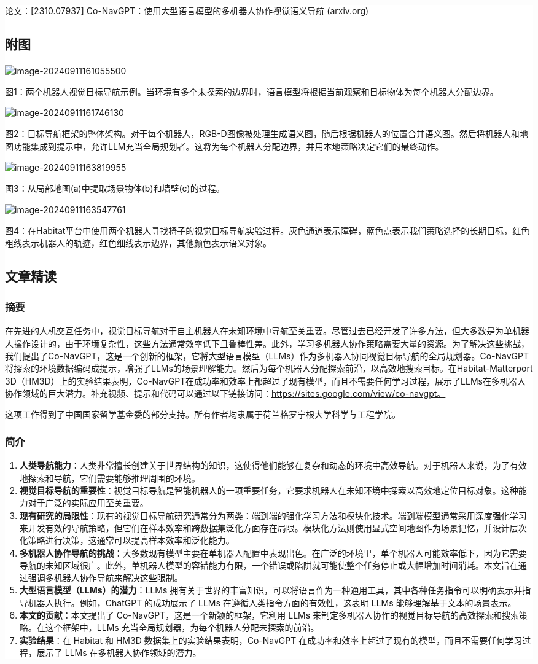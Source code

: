 论文：[[2310.07937\] Co-NavGPT：使用大型语言模型的多机器人协作视觉语义导航 (arxiv.org)](https://arxiv.org/abs/2310.07937)





## 附图



![image-20240911161055500](F:\Desktop\北科-多车协同\1.毕业设计\毕设内容记录\4.Co-NavGPT.assets\image-20240911161055500.png)

图1：两个机器人视觉目标导航示例。当环境有多个未探索的边界时，语言模型将根据当前观察和目标物体为每个机器人分配边界。





![image-20240911161746130](F:\Desktop\北科-多车协同\1.毕业设计\毕设内容记录\4.Co-NavGPT.assets\image-20240911161746130.png)

图2：目标导航框架的整体架构。对于每个机器人，RGB-D图像被处理生成语义图，随后根据机器人的位置合并语义图。然后将机器人和地图功能集成到提示中，允许LLM充当全局规划者。这将为每个机器人分配边界，并用本地策略决定它们的最终动作。



![image-20240911163819955](F:\Desktop\北科-多车协同\1.毕业设计\毕设内容记录\4.Co-NavGPT.assets\image-20240911163819955.png)

图3：从局部地图(a)中提取场景物体(b)和墙壁(c)的过程。



![image-20240911163547761](F:\Desktop\北科-多车协同\1.毕业设计\毕设内容记录\4.Co-NavGPT.assets\image-20240911163547761.png)

图4：在Habitat平台中使用两个机器人寻找椅子的视觉目标导航实验过程。灰色通道表示障碍，蓝色点表示我们策略选择的长期目标，红色粗线表示机器人的轨迹，红色细线表示边界，其他颜色表示语义对象。



## 文章精读

### 摘要

在先进的人机交互任务中，视觉目标导航对于自主机器人在未知环境中导航至关重要。尽管过去已经开发了许多方法，但大多数是为单机器人操作设计的，由于环境复杂性，这些方法通常效率低下且鲁棒性差。此外，学习多机器人协作策略需要大量的资源。为了解决这些挑战，我们提出了Co-NavGPT，这是一个创新的框架，它将大型语言模型（LLMs）作为多机器人协同视觉目标导航的全局规划器。Co-NavGPT将探索的环境数据编码成提示，增强了LLMs的场景理解能力。然后为每个机器人分配探索前沿，以高效地搜索目标。在Habitat-Matterport 3D（HM3D）上的实验结果表明，Co-NavGPT在成功率和效率上都超过了现有模型，而且不需要任何学习过程，展示了LLMs在多机器人协作领域的巨大潜力。补充视频、提示和代码可以通过以下链接访问：https://sites.google.com/view/co-navgpt。

这项工作得到了中国国家留学基金委的部分支持。所有作者均隶属于荷兰格罗宁根大学科学与工程学院。

### 简介

1. **人类导航能力**：人类非常擅长创建关于世界结构的知识，这使得他们能够在复杂和动态的环境中高效导航。对于机器人来说，为了有效地探索和导航，它们需要能够推理周围的环境。
2. **视觉目标导航的重要性**：视觉目标导航是智能机器人的一项重要任务，它要求机器人在未知环境中探索以高效地定位目标对象。这种能力对于广泛的实际应用至关重要。
3. **现有研究的局限性**：现有的视觉目标导航研究通常分为两类：端到端的强化学习方法和模块化技术。端到端模型通常采用深度强化学习来开发有效的导航策略，但它们在样本效率和跨数据集泛化方面存在局限。模块化方法则使用显式空间地图作为场景记忆，并设计层次化策略进行决策，这通常可以提高样本效率和泛化能力。
4. **多机器人协作导航的挑战**：大多数现有模型主要在单机器人配置中表现出色。在广泛的环境里，单个机器人可能效率低下，因为它需要导航的未知区域很广。此外，单机器人模型的容错能力有限，一个错误或陷阱就可能使整个任务停止或大幅增加时间消耗。本文旨在通过强调多机器人协作导航来解决这些限制。
5. **大型语言模型（LLMs）的潜力**：LLMs 拥有关于世界的丰富知识，可以将语言作为一种通用工具，其中各种任务指令可以明确表示并指导机器人执行。例如，ChatGPT 的成功展示了 LLMs 在遵循人类指令方面的有效性，这表明 LLMs 能够理解基于文本的场景表示。
6. **本文的贡献**：本文提出了 Co-NavGPT，这是一个新颖的框架，它利用 LLMs 来制定多机器人协作的视觉目标导航的高效探索和搜索策略。在这个框架中，LLMs 充当全局规划器，为每个机器人分配未探索的前沿。
7. **实验结果**：在 Habitat 和 HM3D 数据集上的实验结果表明，Co-NavGPT 在成功率和效率上超过了现有的模型，而且不需要任何学习过程，展示了 LLMs 在多机器人协作领域的潜力。
